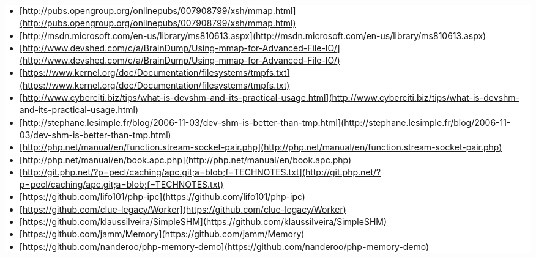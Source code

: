 * [http://pubs.opengroup.org/onlinepubs/007908799/xsh/mmap.html](http://pubs.opengroup.org/onlinepubs/007908799/xsh/mmap.html)
* [http://msdn.microsoft.com/en-us/library/ms810613.aspx](http://msdn.microsoft.com/en-us/library/ms810613.aspx)
* [http://www.devshed.com/c/a/BrainDump/Using-mmap-for-Advanced-File-IO/](http://www.devshed.com/c/a/BrainDump/Using-mmap-for-Advanced-File-IO/)
* [https://www.kernel.org/doc/Documentation/filesystems/tmpfs.txt](https://www.kernel.org/doc/Documentation/filesystems/tmpfs.txt)
* [http://www.cyberciti.biz/tips/what-is-devshm-and-its-practical-usage.html](http://www.cyberciti.biz/tips/what-is-devshm-and-its-practical-usage.html)
* [http://stephane.lesimple.fr/blog/2006-11-03/dev-shm-is-better-than-tmp.html](http://stephane.lesimple.fr/blog/2006-11-03/dev-shm-is-better-than-tmp.html)
* [http://php.net/manual/en/function.stream-socket-pair.php](http://php.net/manual/en/function.stream-socket-pair.php)
* [http://php.net/manual/en/book.apc.php](http://php.net/manual/en/book.apc.php)
* [http://git.php.net/?p=pecl/caching/apc.git;a=blob;f=TECHNOTES.txt](http://git.php.net/?p=pecl/caching/apc.git;a=blob;f=TECHNOTES.txt)
* [https://github.com/lifo101/php-ipc](https://github.com/lifo101/php-ipc)
* [https://github.com/clue-legacy/Worker](https://github.com/clue-legacy/Worker)
* [https://github.com/klaussilveira/SimpleSHM](https://github.com/klaussilveira/SimpleSHM)
* [https://github.com/jamm/Memory](https://github.com/jamm/Memory)
* [https://github.com/nanderoo/php-memory-demo](https://github.com/nanderoo/php-memory-demo)


